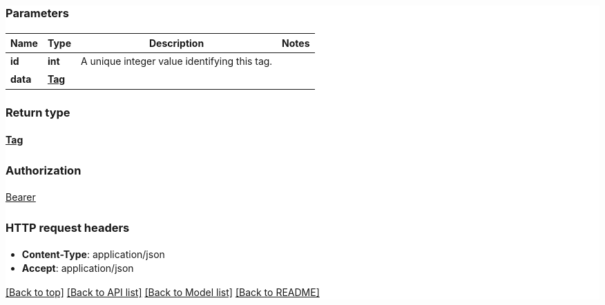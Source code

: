 ### Parameters

Name | Type | Description  | Notes
------------- | ------------- | ------------- | -------------
 **id** | **int**| A unique integer value identifying this tag. | 
 **data** | [**Tag**](Tag.md)|  | 

### Return type

[**Tag**](Tag.md)

### Authorization

[Bearer](../README.md#Bearer)

### HTTP request headers

 - **Content-Type**: application/json
 - **Accept**: application/json

[[Back to top]](#) [[Back to API list]](../README.md#documentation-for-api-endpoints) [[Back to Model list]](../README.md#documentation-for-models) [[Back to README]](../README.md)

